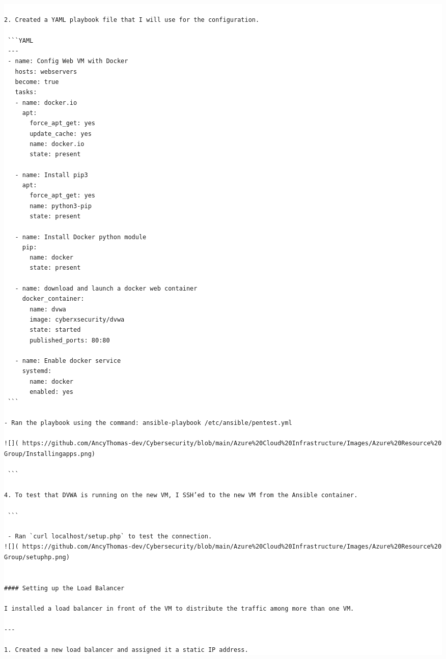    ```

2. Created a YAML playbook file that I will use for the configuration. 

    ```YAML
    ---
    - name: Config Web VM with Docker
      hosts: webservers
      become: true
      tasks:
      - name: docker.io
        apt:
          force_apt_get: yes
          update_cache: yes
          name: docker.io
          state: present

      - name: Install pip3
        apt:
          force_apt_get: yes
          name: python3-pip
          state: present

      - name: Install Docker python module
        pip:
          name: docker
          state: present

      - name: download and launch a docker web container
        docker_container:
          name: dvwa
          image: cyberxsecurity/dvwa
          state: started
          published_ports: 80:80

      - name: Enable docker service
        systemd:
          name: docker
          enabled: yes
    ```

  - Ran the playbook using the command: ansible-playbook /etc/ansible/pentest.yml

![]( https://github.com/AncyThomas-dev/Cybersecurity/blob/main/Azure%20Cloud%20Infrastructure/Images/Azure%20Resource%20Group/Installingapps.png)

    ```

4. To test that DVWA is running on the new VM, I SSH’ed to the new VM from the Ansible container.

    ```

    - Ran `curl localhost/setup.php` to test the connection. 
![]( https://github.com/AncyThomas-dev/Cybersecurity/blob/main/Azure%20Cloud%20Infrastructure/Images/Azure%20Resource%20Group/setuphp.png)


#### Setting up the Load Balancer

I installed a load balancer in front of the VM to distribute the traffic among more than one VM.

---

1. Created a new load balancer and assigned it a static IP address.
   ```